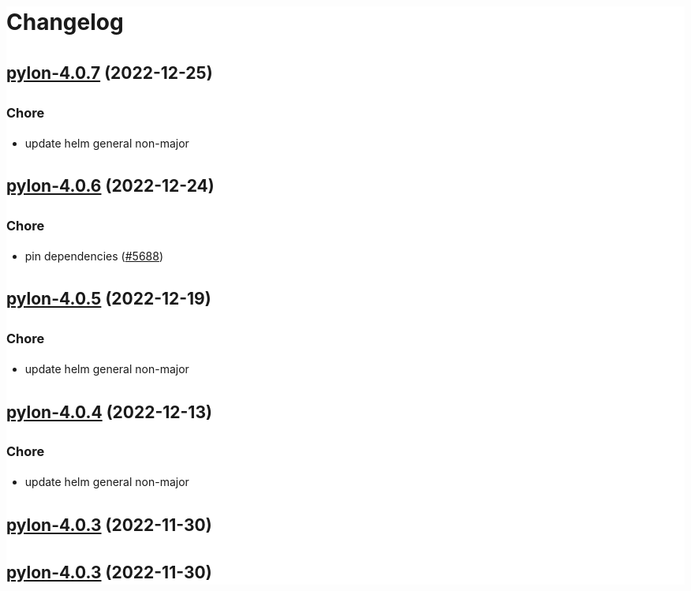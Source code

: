 # Changelog



## [pylon-4.0.7](https://github.com/truecharts/charts/compare/pylon-4.0.6...pylon-4.0.7) (2022-12-25)

### Chore

- update helm general non-major
  
  


## [pylon-4.0.6](https://github.com/truecharts/charts/compare/pylon-4.0.5...pylon-4.0.6) (2022-12-24)

### Chore

- pin dependencies ([#5688](https://github.com/truecharts/charts/issues/5688))
  
  


## [pylon-4.0.5](https://github.com/truecharts/charts/compare/pylon-4.0.4...pylon-4.0.5) (2022-12-19)

### Chore

- update helm general non-major
  
  


## [pylon-4.0.4](https://github.com/truecharts/charts/compare/pylon-4.0.3...pylon-4.0.4) (2022-12-13)

### Chore

- update helm general non-major
  
  


## [pylon-4.0.3](https://github.com/truecharts/charts/compare/pylon-4.0.1...pylon-4.0.3) (2022-11-30)




## [pylon-4.0.3](https://github.com/truecharts/charts/compare/pylon-4.0.1...pylon-4.0.3) (2022-11-30)


